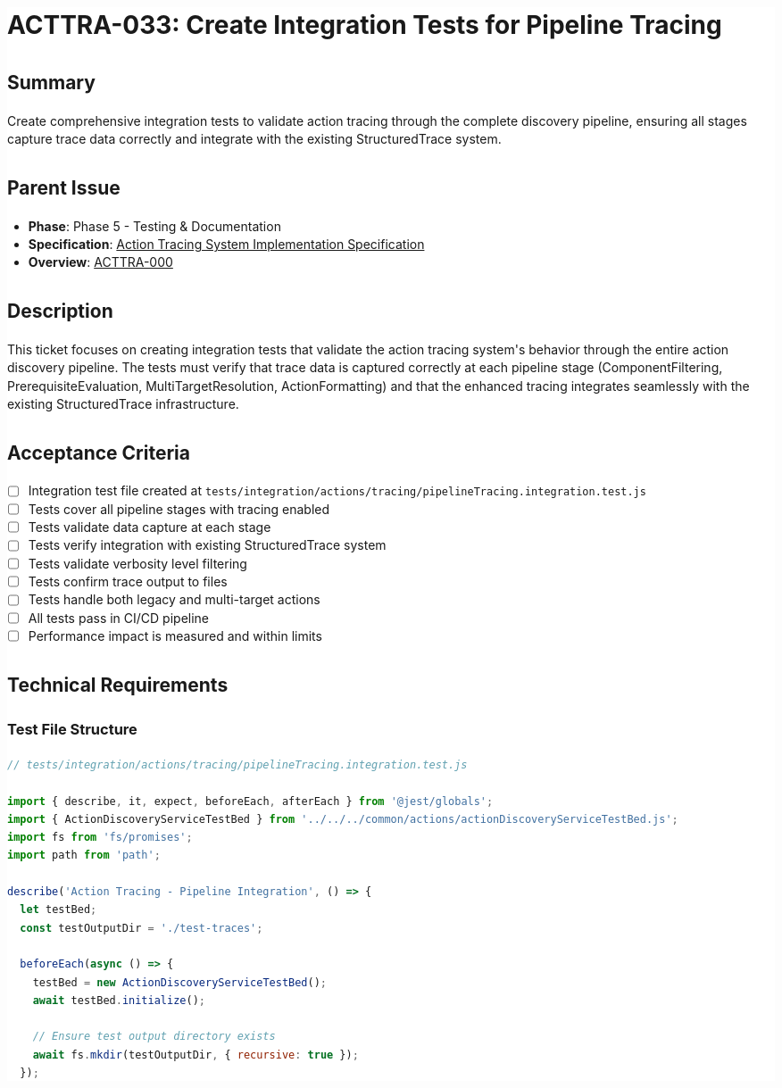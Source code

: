 # ACTTRA-033: Create Integration Tests for Pipeline Tracing

## Summary

Create comprehensive integration tests to validate action tracing through the complete discovery pipeline, ensuring all stages capture trace data correctly and integrate with the existing StructuredTrace system.

## Parent Issue

- **Phase**: Phase 5 - Testing & Documentation
- **Specification**: [Action Tracing System Implementation Specification](../specs/action-tracing-implementation.spec.md)
- **Overview**: [ACTTRA-000](./ACTTRA-000-implementation-overview.md)

## Description

This ticket focuses on creating integration tests that validate the action tracing system's behavior through the entire action discovery pipeline. The tests must verify that trace data is captured correctly at each pipeline stage (ComponentFiltering, PrerequisiteEvaluation, MultiTargetResolution, ActionFormatting) and that the enhanced tracing integrates seamlessly with the existing StructuredTrace infrastructure.

## Acceptance Criteria

- [ ] Integration test file created at `tests/integration/actions/tracing/pipelineTracing.integration.test.js`
- [ ] Tests cover all pipeline stages with tracing enabled
- [ ] Tests validate data capture at each stage
- [ ] Tests verify integration with existing StructuredTrace system
- [ ] Tests validate verbosity level filtering
- [ ] Tests confirm trace output to files
- [ ] Tests handle both legacy and multi-target actions
- [ ] All tests pass in CI/CD pipeline
- [ ] Performance impact is measured and within limits

## Technical Requirements

### Test File Structure

```javascript
// tests/integration/actions/tracing/pipelineTracing.integration.test.js

import { describe, it, expect, beforeEach, afterEach } from '@jest/globals';
import { ActionDiscoveryServiceTestBed } from '../../../common/actions/actionDiscoveryServiceTestBed.js';
import fs from 'fs/promises';
import path from 'path';

describe('Action Tracing - Pipeline Integration', () => {
  let testBed;
  const testOutputDir = './test-traces';

  beforeEach(async () => {
    testBed = new ActionDiscoveryServiceTestBed();
    await testBed.initialize();

    // Ensure test output directory exists
    await fs.mkdir(testOutputDir, { recursive: true });
  });

```